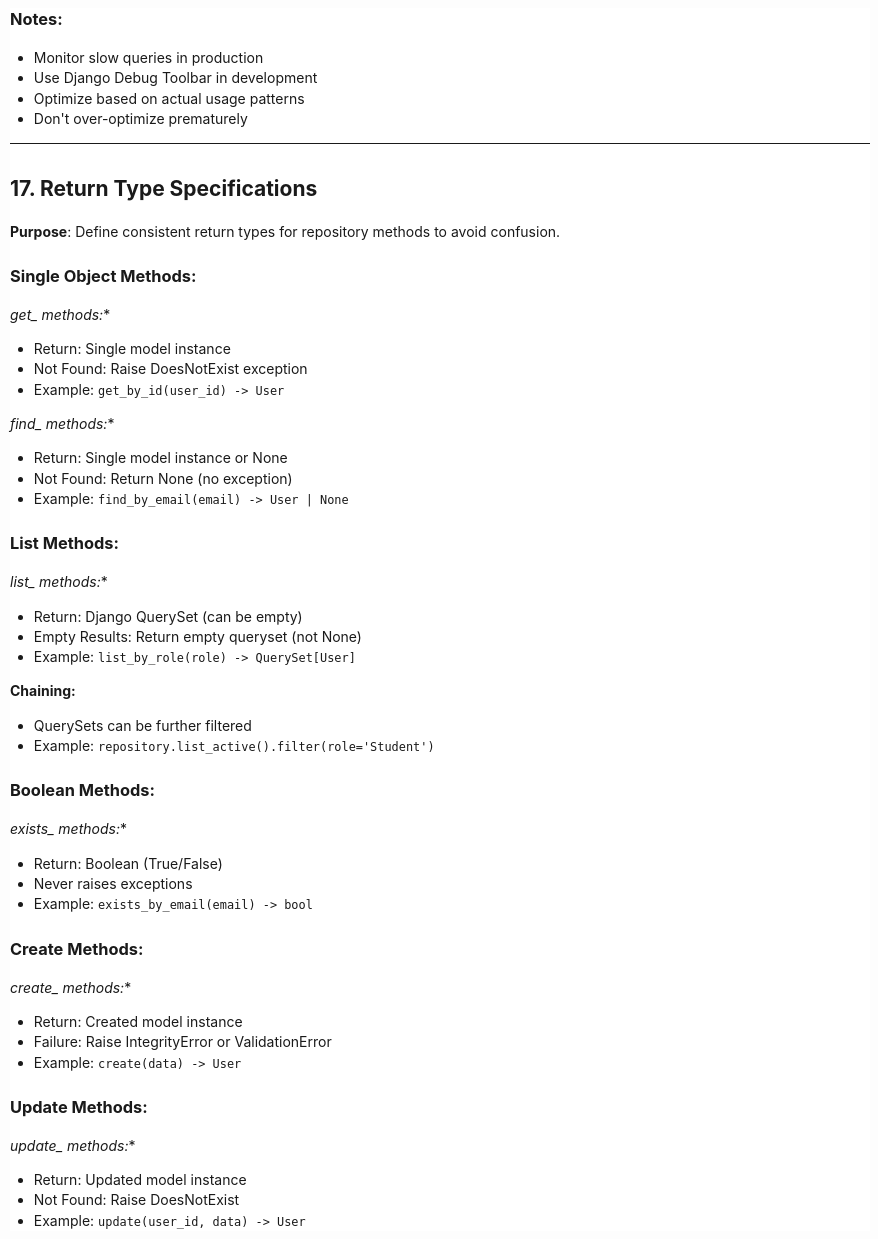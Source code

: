### Notes:
- Monitor slow queries in production
- Use Django Debug Toolbar in development
- Optimize based on actual usage patterns
- Don't over-optimize prematurely

---

## 17. Return Type Specifications

**Purpose**: Define consistent return types for repository methods to avoid confusion.

### Single Object Methods:

**get_* methods:**
- Return: Single model instance
- Not Found: Raise DoesNotExist exception
- Example: `get_by_id(user_id) -> User`

**find_* methods:**
- Return: Single model instance or None
- Not Found: Return None (no exception)
- Example: `find_by_email(email) -> User | None`

### List Methods:

**list_* methods:**
- Return: Django QuerySet (can be empty)
- Empty Results: Return empty queryset (not None)
- Example: `list_by_role(role) -> QuerySet[User]`

**Chaining:**
- QuerySets can be further filtered
- Example: `repository.list_active().filter(role='Student')`

### Boolean Methods:

**exists_* methods:**
- Return: Boolean (True/False)
- Never raises exceptions
- Example: `exists_by_email(email) -> bool`

### Create Methods:

**create_* methods:**
- Return: Created model instance
- Failure: Raise IntegrityError or ValidationError
- Example: `create(data) -> User`

### Update Methods:

**update_* methods:**
- Return: Updated model instance
- Not Found: Raise DoesNotExist
- Example: `update(user_id, data) -> User`
